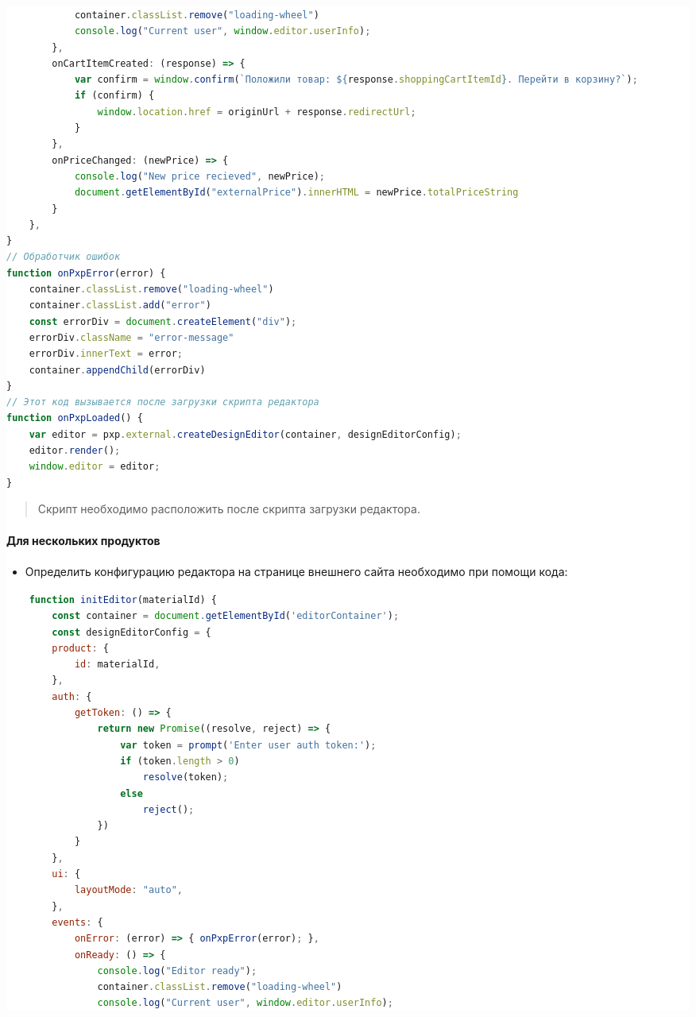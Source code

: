```js
            container.classList.remove("loading-wheel")
            console.log("Current user", window.editor.userInfo);
        },
        onCartItemCreated: (response) => {
            var confirm = window.confirm(`Положили товар: ${response.shoppingCartItemId}. Перейти в корзину?`);
            if (confirm) {
                window.location.href = originUrl + response.redirectUrl;
            }
        },
        onPriceChanged: (newPrice) => {
            console.log("New price recieved", newPrice);
            document.getElementById("externalPrice").innerHTML = newPrice.totalPriceString
        }
    },
}
// Обработчик ошибок
function onPxpError(error) {
    container.classList.remove("loading-wheel")
    container.classList.add("error")
    const errorDiv = document.createElement("div");
    errorDiv.className = "error-message"
    errorDiv.innerText = error;
    container.appendChild(errorDiv)
}
// Этот код вызывается после загрузки скрипта редактора
function onPxpLoaded() {
    var editor = pxp.external.createDesignEditor(container, designEditorConfig);
    editor.render();
    window.editor = editor;
}
```
> Скрипт необходимо расположить после скрипта загрузки редактора.

#### Для нескольких продуктов
* Определить конфигурацию редактора на странице внешнего сайта необходимо при помощи кода:
```js
    function initEditor(materialId) {
        const container = document.getElementById('editorContainer');
        const designEditorConfig = {
        product: {
            id: materialId,
        },
        auth: {
            getToken: () => {
                return new Promise((resolve, reject) => {
                    var token = prompt('Enter user auth token:');
                    if (token.length > 0)
                        resolve(token);
                    else
                        reject();
                })
            }
        },
        ui: {
            layoutMode: "auto",
        },
        events: {
            onError: (error) => { onPxpError(error); },
            onReady: () => {
                console.log("Editor ready");
                container.classList.remove("loading-wheel")
                console.log("Current user", window.editor.userInfo);
```
